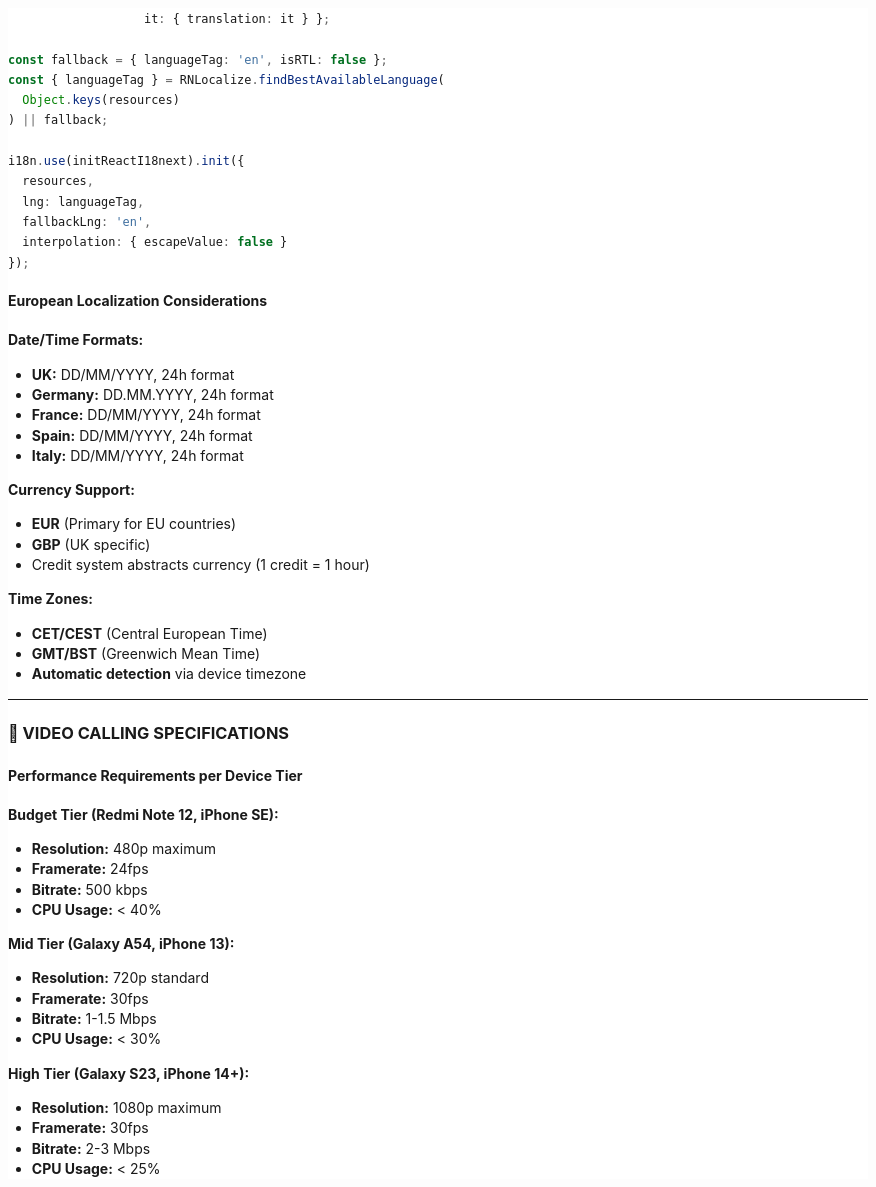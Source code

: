 ```typescript
                   it: { translation: it } };

const fallback = { languageTag: 'en', isRTL: false };
const { languageTag } = RNLocalize.findBestAvailableLanguage(
  Object.keys(resources)
) || fallback;

i18n.use(initReactI18next).init({
  resources,
  lng: languageTag,
  fallbackLng: 'en',
  interpolation: { escapeValue: false }
});
```

#### European Localization Considerations

**Date/Time Formats:**
- **UK:** DD/MM/YYYY, 24h format
- **Germany:** DD.MM.YYYY, 24h format  
- **France:** DD/MM/YYYY, 24h format
- **Spain:** DD/MM/YYYY, 24h format
- **Italy:** DD/MM/YYYY, 24h format

**Currency Support:**
- **EUR** (Primary for EU countries)
- **GBP** (UK specific)
- Credit system abstracts currency (1 credit = 1 hour)

**Time Zones:**
- **CET/CEST** (Central European Time)
- **GMT/BST** (Greenwich Mean Time)
- **Automatic detection** via device timezone

---

### 🎥 VIDEO CALLING SPECIFICATIONS

#### Performance Requirements per Device Tier

**Budget Tier (Redmi Note 12, iPhone SE):**
- **Resolution:** 480p maximum
- **Framerate:** 24fps
- **Bitrate:** 500 kbps
- **CPU Usage:** < 40%

**Mid Tier (Galaxy A54, iPhone 13):**
- **Resolution:** 720p standard
- **Framerate:** 30fps  
- **Bitrate:** 1-1.5 Mbps
- **CPU Usage:** < 30%

**High Tier (Galaxy S23, iPhone 14+):**
- **Resolution:** 1080p maximum
- **Framerate:** 30fps
- **Bitrate:** 2-3 Mbps
- **CPU Usage:** < 25%
